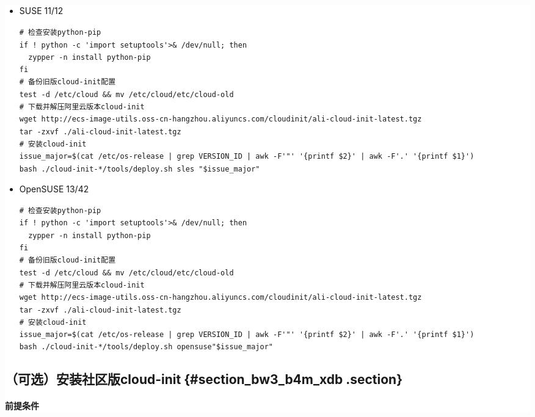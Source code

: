 -   SUSE 11/12

    ```
    # 检查安装python-pip
    if ! python -c 'import setuptools'>& /dev/null; then
      zypper -n install python-pip
    fi
    # 备份旧版cloud-init配置
    test -d /etc/cloud && mv /etc/cloud/etc/cloud-old
    # 下载并解压阿里云版本cloud-init
    wget http://ecs-image-utils.oss-cn-hangzhou.aliyuncs.com/cloudinit/ali-cloud-init-latest.tgz
    tar -zxvf ./ali-cloud-init-latest.tgz
    # 安装cloud-init
    issue_major=$(cat /etc/os-release | grep VERSION_ID | awk -F'"' '{printf $2}' | awk -F'.' '{printf $1}')
    bash ./cloud-init-*/tools/deploy.sh sles "$issue_major"
    ```

-   OpenSUSE 13/42

    ```
    # 检查安装python-pip
    if ! python -c 'import setuptools'>& /dev/null; then
      zypper -n install python-pip
    fi
    # 备份旧版cloud-init配置
    test -d /etc/cloud && mv /etc/cloud/etc/cloud-old
    # 下载并解压阿里云版本cloud-init
    wget http://ecs-image-utils.oss-cn-hangzhou.aliyuncs.com/cloudinit/ali-cloud-init-latest.tgz
    tar -zxvf ./ali-cloud-init-latest.tgz
    # 安装cloud-init
    issue_major=$(cat /etc/os-release | grep VERSION_ID | awk -F'"' '{printf $2}' | awk -F'.' '{printf $1}')
    bash ./cloud-init-*/tools/deploy.sh opensuse"$issue_major"
    ```


## （可选）安装社区版cloud-init {#section_bw3_b4m_xdb .section}

**前提条件**
